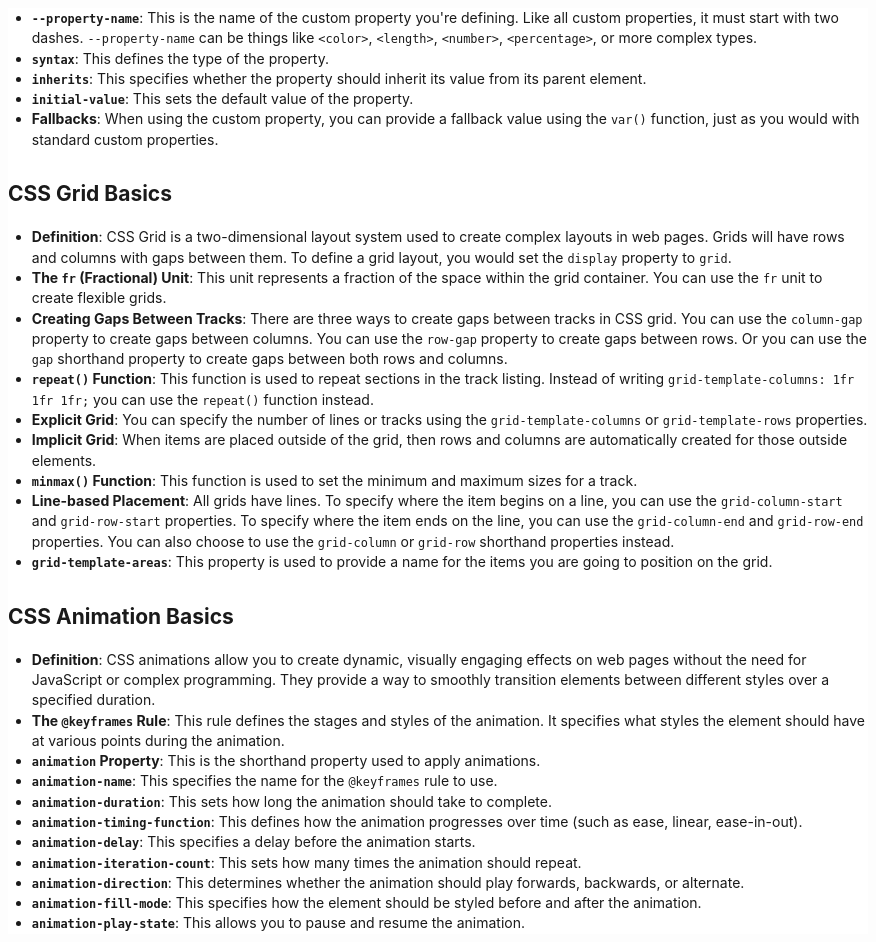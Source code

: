 - **`--property-name`**: This is the name of the custom property you're defining. Like all custom properties, it must start with two dashes. `--property-name` can be things like `<color>`, `<length>`, `<number>`, `<percentage>`, or more complex types.
- **`syntax`**: This defines the type of the property. 
- **`inherits`**: This specifies whether the property should inherit its value from its parent element. 
- **`initial-value`**: This sets the default value of the property.
- **Fallbacks**: When using the custom property, you can provide a fallback value using the `var()` function, just as you would with standard custom properties.

## CSS Grid Basics 

- **Definition**: CSS Grid is a two-dimensional layout system used to create complex layouts in web pages. Grids will have rows and columns with gaps between them. To define a grid layout, you would set the `display` property to `grid`.
- **The `fr` (Fractional) Unit**: This unit represents a fraction of the space within the grid container. You can use the `fr` unit to create flexible grids.
- **Creating Gaps Between Tracks**: There are three ways to create gaps between tracks in CSS grid. You can use the `column-gap` property to create gaps between columns. You can use the `row-gap` property to create gaps between rows. Or you can use the `gap` shorthand property to create gaps between both rows and columns.
- **`repeat()` Function**: This function is used to repeat sections in the track listing. Instead of writing `grid-template-columns: 1fr 1fr 1fr;` you can use the `repeat()` function instead. 
- **Explicit Grid**: You can specify the number of lines or tracks using the `grid-template-columns` or `grid-template-rows` properties.
- **Implicit Grid**: When items are placed outside of the grid, then rows and columns are automatically created for those outside elements.
- **`minmax()` Function**: This function is used to set the minimum and maximum sizes for a track. 
- **Line-based Placement**: All grids have lines. To specify where the item begins on a line, you can use the `grid-column-start` and `grid-row-start` properties. To specify where the item ends on the line, you can use the `grid-column-end` and `grid-row-end` properties. You can also choose to use the `grid-column` or `grid-row` shorthand properties instead.
- **`grid-template-areas`**: This property is used to provide a name for the items you are going to position on the grid. 

## CSS Animation Basics 

- **Definition**: CSS animations allow you to create dynamic, visually engaging effects on web pages without the need for JavaScript or complex programming. They provide a way to smoothly transition elements between different styles over a specified duration.
- **The `@keyframes` Rule**: This rule defines the stages and styles of the animation. It specifies what styles the element should have at various points during the animation. 
- **`animation` Property**: This is the shorthand property used to apply animations.
- **`animation-name`**: This specifies the name for the `@keyframes` rule to use.
- **`animation-duration`**: This sets how long the animation should take to complete.
- **`animation-timing-function`**: This defines how the animation progresses over time (such as ease, linear, ease-in-out).
- **`animation-delay`**: This specifies a delay before the animation starts.
- **`animation-iteration-count`**: This sets how many times the animation should repeat.
- **`animation-direction`**: This determines whether the animation should play forwards, backwards, or alternate.
- **`animation-fill-mode`**: This specifies how the element should be styled before and after the animation.
- **`animation-play-state`**: This allows you to pause and resume the animation.
